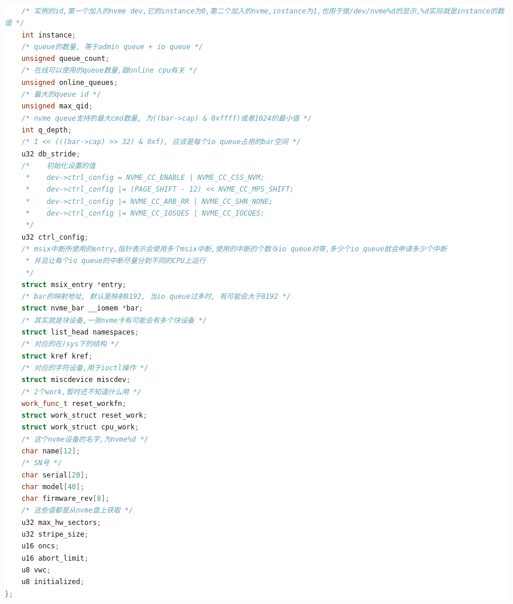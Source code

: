 ```cpp
    /* 实例的id,第一个加入的nvme dev,它的instance为0,第二个加入的nvme,instance为1,也用于做/dev/nvme%d的显示,%d实际就是instance的数值 */
    int instance;
    /* queue的数量, 等于admin queue + io queue */
    unsigned queue_count;
    /* 在线可以使用的queue数量,跟online cpu有关 */
    unsigned online_queues;
    /* 最大的queue id */
    unsigned max_qid;
    /* nvme queue支持的最大cmd数量, 为((bar->cap) & 0xffff)或者1024的最小值 */
    int q_depth;
    /* 1 << (((bar->cap) >> 32) & 0xf), 应该是每个io queue占用的bar空间 */
    u32 db_stride;
    /*    初始化设置的值
     *    dev->ctrl_config = NVME_CC_ENABLE | NVME_CC_CSS_NVM;
     *    dev->ctrl_config |= (PAGE_SHIFT - 12) << NVME_CC_MPS_SHIFT;
     *    dev->ctrl_config |= NVME_CC_ARB_RR | NVME_CC_SHN_NONE;
     *    dev->ctrl_config |= NVME_CC_IOSQES | NVME_CC_IOCQES;
     */
    u32 ctrl_config;
    /* msix中断所使用的entry,指针表示会使用多个msix中断,使用的中断的个数与io queue对等,多少个io queue就会申请多少个中断
     * 并且让每个io queue的中断尽量分到不同的CPU上运行
     */
    struct msix_entry *entry;
    /* bar的映射地址, 默认是映射8192, 当io queue过多时, 有可能会大于8192 */
    struct nvme_bar __iomem *bar;
    /* 其实就是块设备,一张nvme卡有可能会有多个块设备 */
    struct list_head namespaces;
    /* 对应的在/sys下的结构 */
    struct kref kref;
    /* 对应的字符设备,用于ioctl操作 */
    struct miscdevice miscdev;
    /* 2个work,暂时还不知道什么用 */
    work_func_t reset_workfn;
    struct work_struct reset_work;
    struct work_struct cpu_work;
    /* 这个nvme设备的名字,为nvme%d */
    char name[12];
    /* SN号 */
    char serial[20];
    char model[40];
    char firmware_rev[8];
    /* 这些值都是从nvme盘上获取 */
    u32 max_hw_sectors;
    u32 stripe_size;
    u16 oncs;
    u16 abort_limit;
    u8 vwc;
    u8 initialized;
};
```
